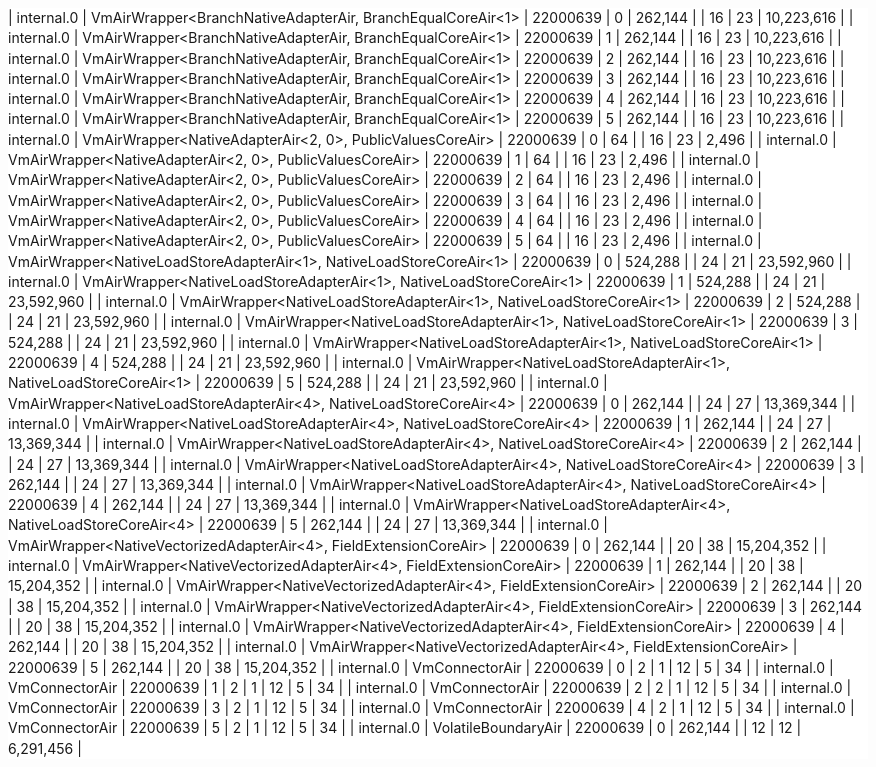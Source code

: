 | internal.0 | VmAirWrapper<BranchNativeAdapterAir, BranchEqualCoreAir<1> | 22000639 | 0 | 262,144 |  | 16 | 23 | 10,223,616 | 
| internal.0 | VmAirWrapper<BranchNativeAdapterAir, BranchEqualCoreAir<1> | 22000639 | 1 | 262,144 |  | 16 | 23 | 10,223,616 | 
| internal.0 | VmAirWrapper<BranchNativeAdapterAir, BranchEqualCoreAir<1> | 22000639 | 2 | 262,144 |  | 16 | 23 | 10,223,616 | 
| internal.0 | VmAirWrapper<BranchNativeAdapterAir, BranchEqualCoreAir<1> | 22000639 | 3 | 262,144 |  | 16 | 23 | 10,223,616 | 
| internal.0 | VmAirWrapper<BranchNativeAdapterAir, BranchEqualCoreAir<1> | 22000639 | 4 | 262,144 |  | 16 | 23 | 10,223,616 | 
| internal.0 | VmAirWrapper<BranchNativeAdapterAir, BranchEqualCoreAir<1> | 22000639 | 5 | 262,144 |  | 16 | 23 | 10,223,616 | 
| internal.0 | VmAirWrapper<NativeAdapterAir<2, 0>, PublicValuesCoreAir> | 22000639 | 0 | 64 |  | 16 | 23 | 2,496 | 
| internal.0 | VmAirWrapper<NativeAdapterAir<2, 0>, PublicValuesCoreAir> | 22000639 | 1 | 64 |  | 16 | 23 | 2,496 | 
| internal.0 | VmAirWrapper<NativeAdapterAir<2, 0>, PublicValuesCoreAir> | 22000639 | 2 | 64 |  | 16 | 23 | 2,496 | 
| internal.0 | VmAirWrapper<NativeAdapterAir<2, 0>, PublicValuesCoreAir> | 22000639 | 3 | 64 |  | 16 | 23 | 2,496 | 
| internal.0 | VmAirWrapper<NativeAdapterAir<2, 0>, PublicValuesCoreAir> | 22000639 | 4 | 64 |  | 16 | 23 | 2,496 | 
| internal.0 | VmAirWrapper<NativeAdapterAir<2, 0>, PublicValuesCoreAir> | 22000639 | 5 | 64 |  | 16 | 23 | 2,496 | 
| internal.0 | VmAirWrapper<NativeLoadStoreAdapterAir<1>, NativeLoadStoreCoreAir<1> | 22000639 | 0 | 524,288 |  | 24 | 21 | 23,592,960 | 
| internal.0 | VmAirWrapper<NativeLoadStoreAdapterAir<1>, NativeLoadStoreCoreAir<1> | 22000639 | 1 | 524,288 |  | 24 | 21 | 23,592,960 | 
| internal.0 | VmAirWrapper<NativeLoadStoreAdapterAir<1>, NativeLoadStoreCoreAir<1> | 22000639 | 2 | 524,288 |  | 24 | 21 | 23,592,960 | 
| internal.0 | VmAirWrapper<NativeLoadStoreAdapterAir<1>, NativeLoadStoreCoreAir<1> | 22000639 | 3 | 524,288 |  | 24 | 21 | 23,592,960 | 
| internal.0 | VmAirWrapper<NativeLoadStoreAdapterAir<1>, NativeLoadStoreCoreAir<1> | 22000639 | 4 | 524,288 |  | 24 | 21 | 23,592,960 | 
| internal.0 | VmAirWrapper<NativeLoadStoreAdapterAir<1>, NativeLoadStoreCoreAir<1> | 22000639 | 5 | 524,288 |  | 24 | 21 | 23,592,960 | 
| internal.0 | VmAirWrapper<NativeLoadStoreAdapterAir<4>, NativeLoadStoreCoreAir<4> | 22000639 | 0 | 262,144 |  | 24 | 27 | 13,369,344 | 
| internal.0 | VmAirWrapper<NativeLoadStoreAdapterAir<4>, NativeLoadStoreCoreAir<4> | 22000639 | 1 | 262,144 |  | 24 | 27 | 13,369,344 | 
| internal.0 | VmAirWrapper<NativeLoadStoreAdapterAir<4>, NativeLoadStoreCoreAir<4> | 22000639 | 2 | 262,144 |  | 24 | 27 | 13,369,344 | 
| internal.0 | VmAirWrapper<NativeLoadStoreAdapterAir<4>, NativeLoadStoreCoreAir<4> | 22000639 | 3 | 262,144 |  | 24 | 27 | 13,369,344 | 
| internal.0 | VmAirWrapper<NativeLoadStoreAdapterAir<4>, NativeLoadStoreCoreAir<4> | 22000639 | 4 | 262,144 |  | 24 | 27 | 13,369,344 | 
| internal.0 | VmAirWrapper<NativeLoadStoreAdapterAir<4>, NativeLoadStoreCoreAir<4> | 22000639 | 5 | 262,144 |  | 24 | 27 | 13,369,344 | 
| internal.0 | VmAirWrapper<NativeVectorizedAdapterAir<4>, FieldExtensionCoreAir> | 22000639 | 0 | 262,144 |  | 20 | 38 | 15,204,352 | 
| internal.0 | VmAirWrapper<NativeVectorizedAdapterAir<4>, FieldExtensionCoreAir> | 22000639 | 1 | 262,144 |  | 20 | 38 | 15,204,352 | 
| internal.0 | VmAirWrapper<NativeVectorizedAdapterAir<4>, FieldExtensionCoreAir> | 22000639 | 2 | 262,144 |  | 20 | 38 | 15,204,352 | 
| internal.0 | VmAirWrapper<NativeVectorizedAdapterAir<4>, FieldExtensionCoreAir> | 22000639 | 3 | 262,144 |  | 20 | 38 | 15,204,352 | 
| internal.0 | VmAirWrapper<NativeVectorizedAdapterAir<4>, FieldExtensionCoreAir> | 22000639 | 4 | 262,144 |  | 20 | 38 | 15,204,352 | 
| internal.0 | VmAirWrapper<NativeVectorizedAdapterAir<4>, FieldExtensionCoreAir> | 22000639 | 5 | 262,144 |  | 20 | 38 | 15,204,352 | 
| internal.0 | VmConnectorAir | 22000639 | 0 | 2 | 1 | 12 | 5 | 34 | 
| internal.0 | VmConnectorAir | 22000639 | 1 | 2 | 1 | 12 | 5 | 34 | 
| internal.0 | VmConnectorAir | 22000639 | 2 | 2 | 1 | 12 | 5 | 34 | 
| internal.0 | VmConnectorAir | 22000639 | 3 | 2 | 1 | 12 | 5 | 34 | 
| internal.0 | VmConnectorAir | 22000639 | 4 | 2 | 1 | 12 | 5 | 34 | 
| internal.0 | VmConnectorAir | 22000639 | 5 | 2 | 1 | 12 | 5 | 34 | 
| internal.0 | VolatileBoundaryAir | 22000639 | 0 | 262,144 |  | 12 | 12 | 6,291,456 | 